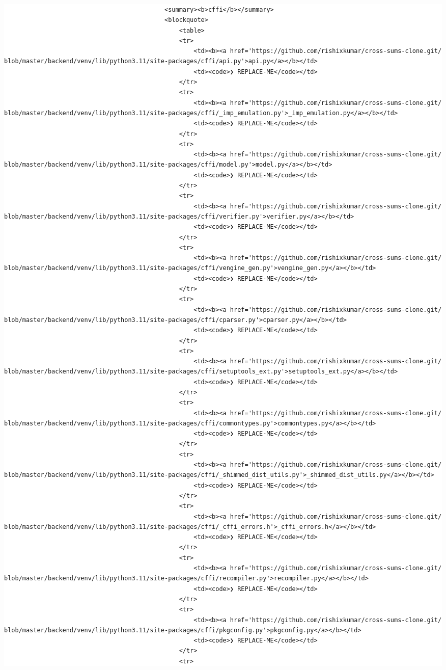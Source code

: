 												<summary><b>cffi</b></summary>
												<blockquote>
													<table>
													<tr>
														<td><b><a href='https://github.com/rishixkumar/cross-sums-clone.git/blob/master/backend/venv/lib/python3.11/site-packages/cffi/api.py'>api.py</a></b></td>
														<td><code>❯ REPLACE-ME</code></td>
													</tr>
													<tr>
														<td><b><a href='https://github.com/rishixkumar/cross-sums-clone.git/blob/master/backend/venv/lib/python3.11/site-packages/cffi/_imp_emulation.py'>_imp_emulation.py</a></b></td>
														<td><code>❯ REPLACE-ME</code></td>
													</tr>
													<tr>
														<td><b><a href='https://github.com/rishixkumar/cross-sums-clone.git/blob/master/backend/venv/lib/python3.11/site-packages/cffi/model.py'>model.py</a></b></td>
														<td><code>❯ REPLACE-ME</code></td>
													</tr>
													<tr>
														<td><b><a href='https://github.com/rishixkumar/cross-sums-clone.git/blob/master/backend/venv/lib/python3.11/site-packages/cffi/verifier.py'>verifier.py</a></b></td>
														<td><code>❯ REPLACE-ME</code></td>
													</tr>
													<tr>
														<td><b><a href='https://github.com/rishixkumar/cross-sums-clone.git/blob/master/backend/venv/lib/python3.11/site-packages/cffi/vengine_gen.py'>vengine_gen.py</a></b></td>
														<td><code>❯ REPLACE-ME</code></td>
													</tr>
													<tr>
														<td><b><a href='https://github.com/rishixkumar/cross-sums-clone.git/blob/master/backend/venv/lib/python3.11/site-packages/cffi/cparser.py'>cparser.py</a></b></td>
														<td><code>❯ REPLACE-ME</code></td>
													</tr>
													<tr>
														<td><b><a href='https://github.com/rishixkumar/cross-sums-clone.git/blob/master/backend/venv/lib/python3.11/site-packages/cffi/setuptools_ext.py'>setuptools_ext.py</a></b></td>
														<td><code>❯ REPLACE-ME</code></td>
													</tr>
													<tr>
														<td><b><a href='https://github.com/rishixkumar/cross-sums-clone.git/blob/master/backend/venv/lib/python3.11/site-packages/cffi/commontypes.py'>commontypes.py</a></b></td>
														<td><code>❯ REPLACE-ME</code></td>
													</tr>
													<tr>
														<td><b><a href='https://github.com/rishixkumar/cross-sums-clone.git/blob/master/backend/venv/lib/python3.11/site-packages/cffi/_shimmed_dist_utils.py'>_shimmed_dist_utils.py</a></b></td>
														<td><code>❯ REPLACE-ME</code></td>
													</tr>
													<tr>
														<td><b><a href='https://github.com/rishixkumar/cross-sums-clone.git/blob/master/backend/venv/lib/python3.11/site-packages/cffi/_cffi_errors.h'>_cffi_errors.h</a></b></td>
														<td><code>❯ REPLACE-ME</code></td>
													</tr>
													<tr>
														<td><b><a href='https://github.com/rishixkumar/cross-sums-clone.git/blob/master/backend/venv/lib/python3.11/site-packages/cffi/recompiler.py'>recompiler.py</a></b></td>
														<td><code>❯ REPLACE-ME</code></td>
													</tr>
													<tr>
														<td><b><a href='https://github.com/rishixkumar/cross-sums-clone.git/blob/master/backend/venv/lib/python3.11/site-packages/cffi/pkgconfig.py'>pkgconfig.py</a></b></td>
														<td><code>❯ REPLACE-ME</code></td>
													</tr>
													<tr>